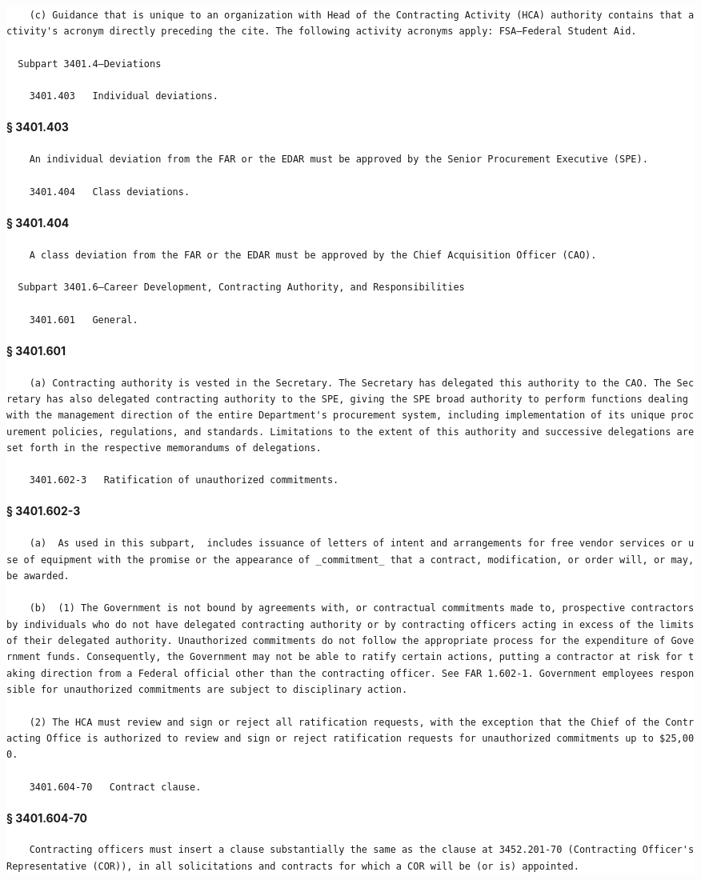         (c) Guidance that is unique to an organization with Head of the Contracting Activity (HCA) authority contains that activity's acronym directly preceding the cite. The following activity acronyms apply: FSA—Federal Student Aid.

      Subpart 3401.4—Deviations

        3401.403   Individual deviations.

#### § 3401.403

        An individual deviation from the FAR or the EDAR must be approved by the Senior Procurement Executive (SPE).

        3401.404   Class deviations.

#### § 3401.404

        A class deviation from the FAR or the EDAR must be approved by the Chief Acquisition Officer (CAO).

      Subpart 3401.6—Career Development, Contracting Authority, and Responsibilities

        3401.601   General.

#### § 3401.601

        (a) Contracting authority is vested in the Secretary. The Secretary has delegated this authority to the CAO. The Secretary has also delegated contracting authority to the SPE, giving the SPE broad authority to perform functions dealing with the management direction of the entire Department's procurement system, including implementation of its unique procurement policies, regulations, and standards. Limitations to the extent of this authority and successive delegations are set forth in the respective memorandums of delegations.

        3401.602-3   Ratification of unauthorized commitments.

#### § 3401.602-3

        (a)  As used in this subpart,  includes issuance of letters of intent and arrangements for free vendor services or use of equipment with the promise or the appearance of _commitment_ that a contract, modification, or order will, or may, be awarded.

        (b)  (1) The Government is not bound by agreements with, or contractual commitments made to, prospective contractors by individuals who do not have delegated contracting authority or by contracting officers acting in excess of the limits of their delegated authority. Unauthorized commitments do not follow the appropriate process for the expenditure of Government funds. Consequently, the Government may not be able to ratify certain actions, putting a contractor at risk for taking direction from a Federal official other than the contracting officer. See FAR 1.602-1. Government employees responsible for unauthorized commitments are subject to disciplinary action.

        (2) The HCA must review and sign or reject all ratification requests, with the exception that the Chief of the Contracting Office is authorized to review and sign or reject ratification requests for unauthorized commitments up to $25,000.

        3401.604-70   Contract clause.

#### § 3401.604-70

        Contracting officers must insert a clause substantially the same as the clause at 3452.201-70 (Contracting Officer's Representative (COR)), in all solicitations and contracts for which a COR will be (or is) appointed.
